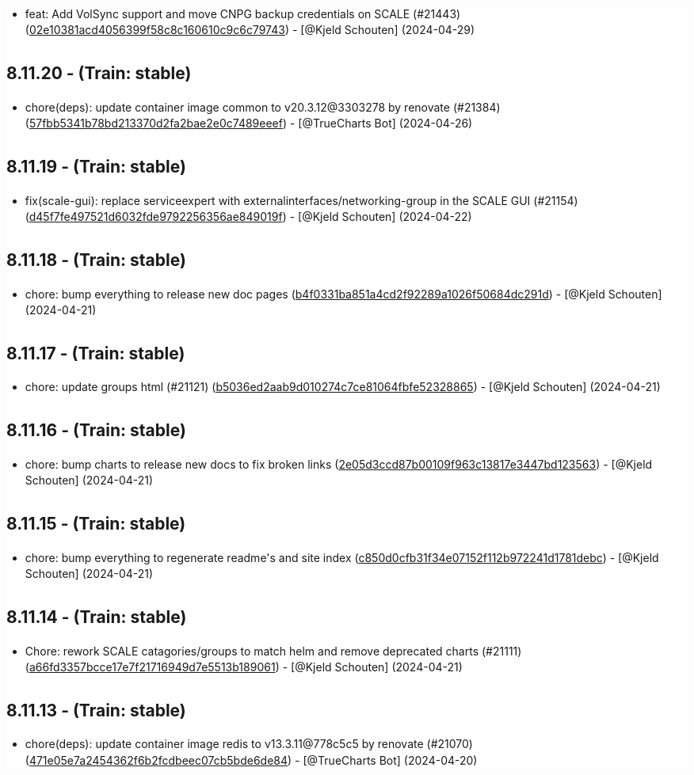 - feat: Add VolSync support and move CNPG backup credentials on SCALE (#21443) ([02e10381acd4056399f58c8c160610c9c6c79743](https://github.com/truecharts/charts/commit/02e10381acd4056399f58c8c160610c9c6c79743)) - [@Kjeld Schouten] (2024-04-29)

## 8.11.20 - (Train: stable)

- chore(deps): update container image common to v20.3.12@3303278 by renovate (#21384) ([57fbb5341b78bd213370d2fa2bae2e0c7489eeef](https://github.com/truecharts/charts/commit/57fbb5341b78bd213370d2fa2bae2e0c7489eeef)) - [@TrueCharts Bot] (2024-04-26)

## 8.11.19 - (Train: stable)

- fix(scale-gui): replace serviceexpert with externalinterfaces/networking-group in the SCALE GUI (#21154) ([d45f7fe497521d6032fde9792256356ae849019f](https://github.com/truecharts/charts/commit/d45f7fe497521d6032fde9792256356ae849019f)) - [@Kjeld Schouten] (2024-04-22)

## 8.11.18 - (Train: stable)

- chore: bump everything to release new doc pages ([b4f0331ba851a4cd2f92289a1026f50684dc291d](https://github.com/truecharts/charts/commit/b4f0331ba851a4cd2f92289a1026f50684dc291d)) - [@Kjeld Schouten] (2024-04-21)

## 8.11.17 - (Train: stable)

- chore: update groups html (#21121) ([b5036ed2aab9d010274c7ce81064fbfe52328865](https://github.com/truecharts/charts/commit/b5036ed2aab9d010274c7ce81064fbfe52328865)) - [@Kjeld Schouten] (2024-04-21)

## 8.11.16 - (Train: stable)

- chore: bump charts to release new docs to fix broken links ([2e05d3ccd87b00109f963c13817e3447bd123563](https://github.com/truecharts/charts/commit/2e05d3ccd87b00109f963c13817e3447bd123563)) - [@Kjeld Schouten] (2024-04-21)

## 8.11.15 - (Train: stable)

- chore: bump everything to regenerate readme&#39;s and site index ([c850d0cfb31f34e07152f112b972241d1781debc](https://github.com/truecharts/charts/commit/c850d0cfb31f34e07152f112b972241d1781debc)) - [@Kjeld Schouten] (2024-04-21)

## 8.11.14 - (Train: stable)

- Chore: rework SCALE catagories/groups to match helm and remove deprecated charts (#21111) ([a66fd3357bcce17e7f21716949d7e5513b189061](https://github.com/truecharts/charts/commit/a66fd3357bcce17e7f21716949d7e5513b189061)) - [@Kjeld Schouten] (2024-04-21)

## 8.11.13 - (Train: stable)

- chore(deps): update container image redis to v13.3.11@778c5c5 by renovate (#21070) ([471e05e7a2454362f6b2fcdbeec07cb5bde6de84](https://github.com/truecharts/charts/commit/471e05e7a2454362f6b2fcdbeec07cb5bde6de84)) - [@TrueCharts Bot] (2024-04-20)

